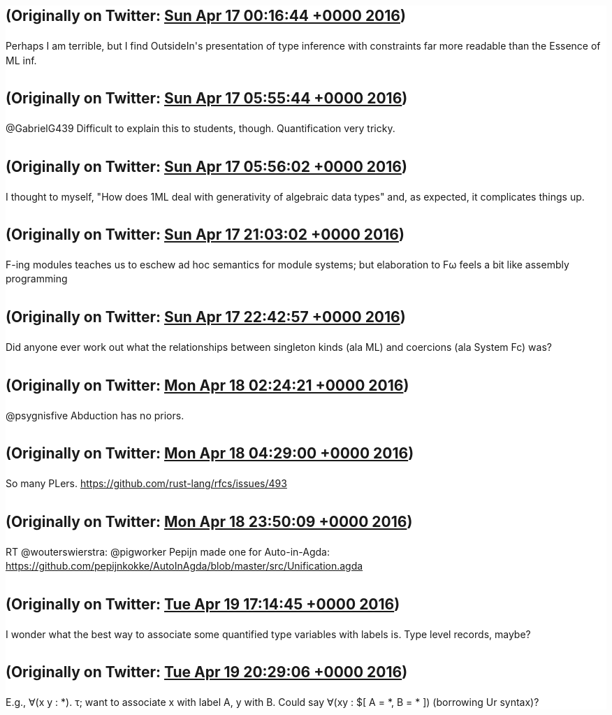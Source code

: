 (Originally on Twitter: [Sun Apr 17 00:16:44 +0000 2016](https://twitter.com/ezyang/status/721492555012055041))
----
Perhaps I am terrible, but I find OutsideIn's presentation of type inference with constraints far more readable than the Essence of ML inf.

(Originally on Twitter: [Sun Apr 17 05:55:44 +0000 2016](https://twitter.com/ezyang/status/721577865414770689))
----
@GabrielG439 Difficult to explain this to students, though. Quantification very tricky.

(Originally on Twitter: [Sun Apr 17 05:56:02 +0000 2016](https://twitter.com/ezyang/status/721577940840878080))
----
I thought to myself, "How does 1ML deal with generativity of algebraic data types" and, as expected, it complicates things up.

(Originally on Twitter: [Sun Apr 17 21:03:02 +0000 2016](https://twitter.com/ezyang/status/721806196529696772))
----
F-ing modules teaches us to eschew ad hoc semantics for module systems; but elaboration to Fω feels a bit like assembly programming

(Originally on Twitter: [Sun Apr 17 22:42:57 +0000 2016](https://twitter.com/ezyang/status/721831342531485696))
----
Did anyone ever work out what the relationships between singleton kinds (ala ML) and coercions (ala System Fc) was?

(Originally on Twitter: [Mon Apr 18 02:24:21 +0000 2016](https://twitter.com/ezyang/status/721887058097217536))
----
@psygnisfive Abduction has no priors.

(Originally on Twitter: [Mon Apr 18 04:29:00 +0000 2016](https://twitter.com/ezyang/status/721918428362059776))
----
So many PLers. https://github.com/rust-lang/rfcs/issues/493

(Originally on Twitter: [Mon Apr 18 23:50:09 +0000 2016](https://twitter.com/ezyang/status/722210641671368705))
----
RT @wouterswierstra: @pigworker Pepijn made one for Auto-in-Agda: https://github.com/pepijnkokke/AutoInAgda/blob/master/src/Unification.agda

(Originally on Twitter: [Tue Apr 19 17:14:45 +0000 2016](https://twitter.com/ezyang/status/722473522832941057))
----
I wonder what the best way to associate some quantified type variables with labels is. Type level records, maybe?

(Originally on Twitter: [Tue Apr 19 20:29:06 +0000 2016](https://twitter.com/ezyang/status/722522433895342080))
----
E.g., ∀(x y : *). τ; want to associate x with label A, y with B. Could say ∀(xy : $[ A =  *, B = * ]) (borrowing Ur syntax)?
